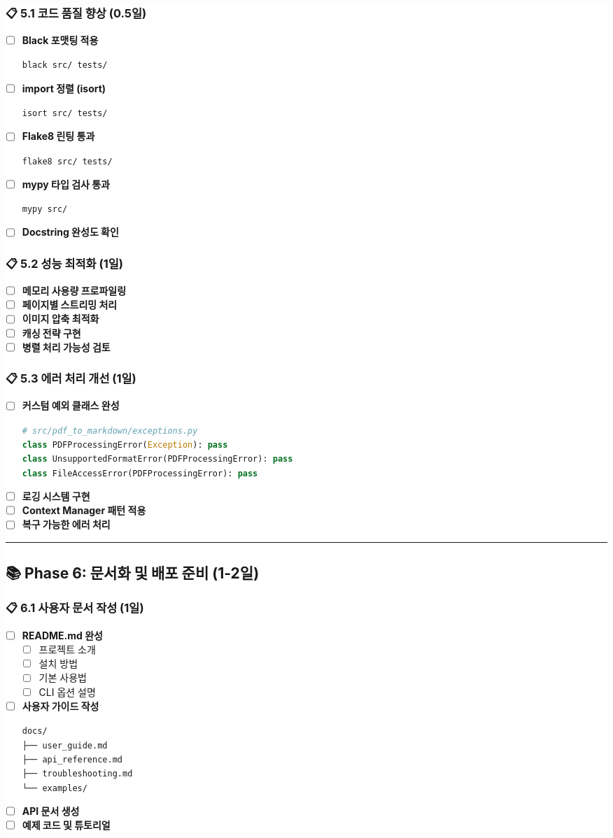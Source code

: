 ### 📋 5.1 코드 품질 향상 (0.5일)
- [ ] **Black 포맷팅 적용**
  ```bash
  black src/ tests/
  ```
- [ ] **import 정렬 (isort)**
  ```bash
  isort src/ tests/
  ```
- [ ] **Flake8 린팅 통과**
  ```bash
  flake8 src/ tests/
  ```
- [ ] **mypy 타입 검사 통과**
  ```bash
  mypy src/
  ```
- [ ] **Docstring 완성도 확인**

### 📋 5.2 성능 최적화 (1일)
- [ ] **메모리 사용량 프로파일링**
- [ ] **페이지별 스트리밍 처리**
- [ ] **이미지 압축 최적화**
- [ ] **캐싱 전략 구현**
- [ ] **병렬 처리 가능성 검토**

### 📋 5.3 에러 처리 개선 (1일)
- [ ] **커스텀 예외 클래스 완성**
  ```python
  # src/pdf_to_markdown/exceptions.py
  class PDFProcessingError(Exception): pass
  class UnsupportedFormatError(PDFProcessingError): pass
  class FileAccessError(PDFProcessingError): pass
  ```
- [ ] **로깅 시스템 구현**
- [ ] **Context Manager 패턴 적용**
- [ ] **복구 가능한 에러 처리**

---

## 📚 Phase 6: 문서화 및 배포 준비 (1-2일)

### 📋 6.1 사용자 문서 작성 (1일)
- [ ] **README.md 완성**
  - [ ] 프로젝트 소개
  - [ ] 설치 방법
  - [ ] 기본 사용법
  - [ ] CLI 옵션 설명
- [ ] **사용자 가이드 작성**
  ```
  docs/
  ├── user_guide.md
  ├── api_reference.md
  ├── troubleshooting.md
  └── examples/
  ```
- [ ] **API 문서 생성**
- [ ] **예제 코드 및 튜토리얼**
